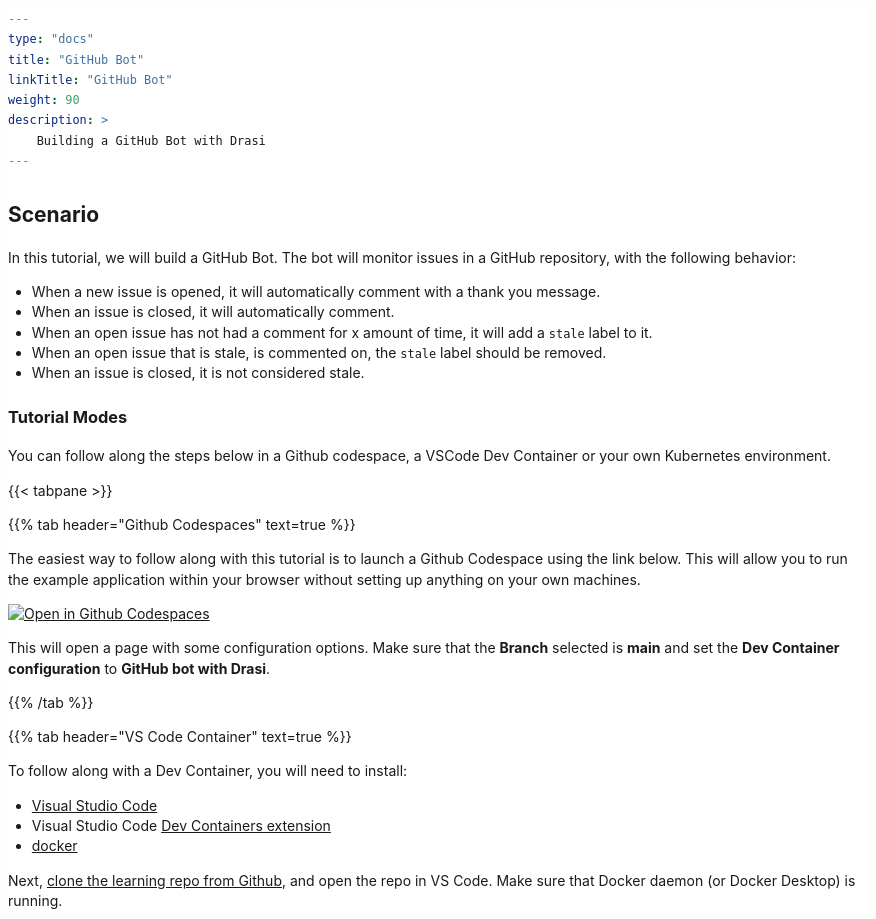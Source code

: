 ```yaml
---
type: "docs"
title: "GitHub Bot"
linkTitle: "GitHub Bot"
weight: 90
description: >
    Building a GitHub Bot with Drasi
---
```


## Scenario

In this tutorial, we will build a GitHub Bot. The bot will monitor issues in a GitHub repository, with the following behavior:
- When a new issue is opened, it will automatically comment with a thank you message.
- When an issue is closed, it will automatically comment.
- When an open issue has not had a comment for x amount of time, it will add a `stale` label to it.
- When an open issue that is stale, is commented on, the `stale` label should be removed.
- When an issue is closed, it is not considered stale.

### Tutorial Modes

You can follow along the steps below in a Github codespace, a VSCode Dev Container or your own Kubernetes environment.

{{< tabpane >}}

{{% tab header="Github Codespaces" text=true %}}

The easiest way to follow along with this tutorial is to launch a Github
  Codespace using the link below. This will allow you to run the example
  application within your browser without setting up anything on your own
  machines.

[![Open in Github Codespaces](https://github.com/codespaces/badge.svg)](https://codespaces.new/drasi-project/learning?devcontainer_path=.devcontainer%2Fgithub-bot%2Fdevcontainer.json&machine=standardLinux32gb)

This will open a page with some configuration options. Make sure that the
  **Branch** selected is **main** and set the **Dev Container configuration** to **GitHub bot with Drasi**.

{{% /tab %}}

{{% tab header="VS Code Container" text=true %}}

To follow along with a Dev Container, you will need to install:
- [Visual Studio Code](https://code.visualstudio.com/)
- Visual Studio Code [Dev Containers extension](https://marketplace.visualstudio.com/items?itemName=ms-vscode-remote.remote-containers) 
- [docker](https://www.docker.com/get-started/)

Next, [clone the learning repo from Github](https://github.com/drasi-project/learning),
  and open the repo in VS Code. Make sure that Docker daemon
  (or Docker Desktop) is running.
